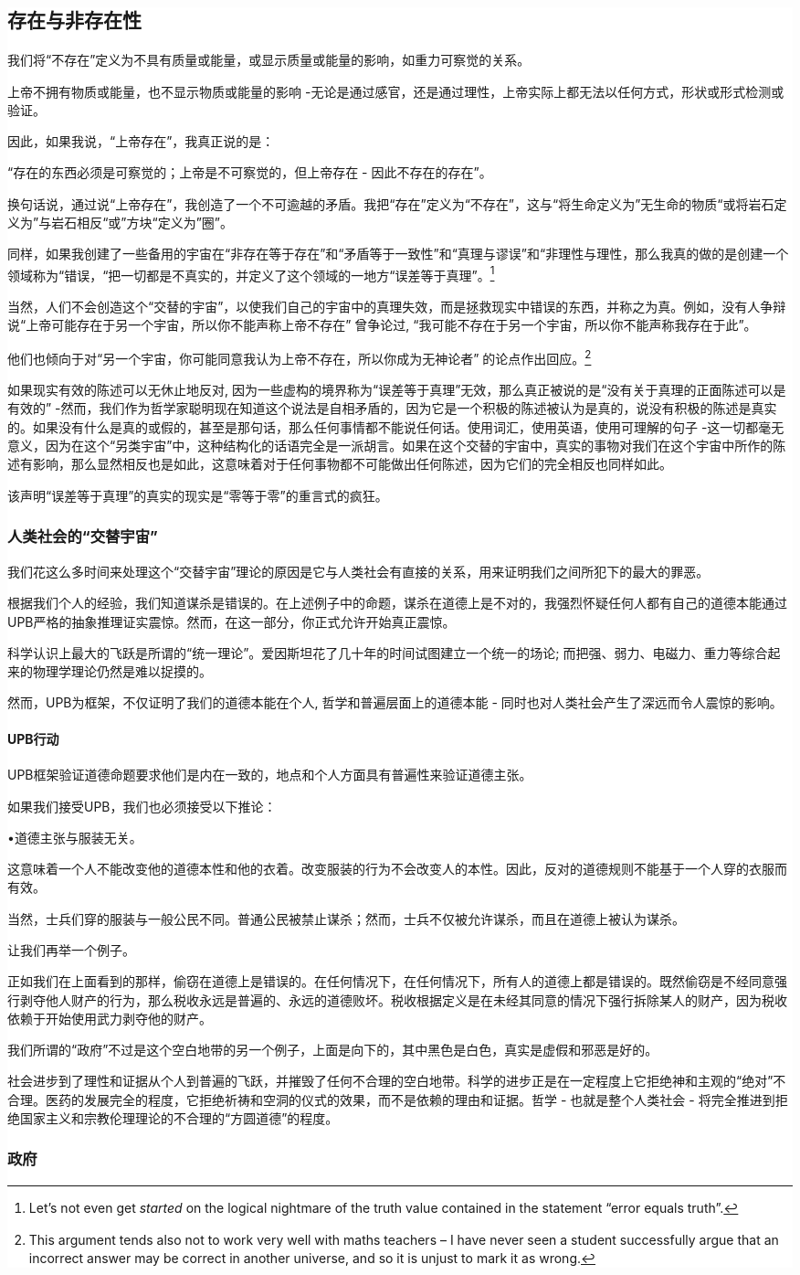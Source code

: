## 存在与非存在性

我们将“不存在”定义为不具有质量或能量，或显示质量或能量的影响，如重力可察觉的关系。

上帝不拥有物质或能量，也不显示物质或能量的影响 -无论是通过感官，还是通过理性，上帝实际上都无法以任何方式，形状或形式检测或验证。

因此，如果我说，“上帝存在”，我真正说的是：

“存在的东西必须是可察觉的；上帝是不可察觉的，但上帝存在 - 因此不存在的存在”。

换句话说，通过说“上帝存在”，我创造了一个不可逾越的矛盾。我把“存在”定义为“不存在”，这与“将生命定义为”无生命的物质“或将岩石定义为”与岩石相反“或”方块“定义为”圈”。 

同样，如果我创建了一些备用的宇宙在“非存在等于存在”和“矛盾等于一致性”和“真理与谬误”和“非理性与理性，那么我真的做的是创建一个领域称为“错误，“把一切都是不真实的，并定义了这个领域的一地方“误差等于真理”。[^2]

当然，人们不会创造这个“交替的宇宙”，以使我们自己的宇宙中的真理失效，而是拯救现实中错误的东西，并称之为真。例如，没有人争辩说“上帝可能存在于另一个宇宙，所以你不能声称上帝不存在” 曾争论过, “我可能不存在于另一个宇宙，所以你不能声称我存在于此”。

他们也倾向于对“另一个宇宙，你可能同意我认为上帝不存在，所以你成为无神论者” 的论点作出回应。[^3]

如果现实有效的陈述可以无休止地反对, 因为一些虚构的境界称为“误差等于真理”无效，那么真正被说的是“没有关于真理的正面陈述可以是有效的” -然而，我们作为哲学家聪明现在知道这个说法是自相矛盾的，因为它是一个积极的陈述被认为是真的，说没有积极的陈述是真实的。如果没有什么是真的或假的，甚至是那句话，那么任何事情都不能说任何话。使用词汇，使用英语，使用可理解的句子 -这一切都毫无意义，因为在这个“另类宇宙”中，这种结构化的话语完全是一派胡言。如果在这个交替的宇宙中，真实的事物对我们在这个宇宙中所作的陈述有影响，那么显然相反也是如此，这意味着对于任何事物都不可能做出任何陈述，因为它们的完全相反也同样如此。

该声明“误差等于真理”的真实的现实是“零等于零”的重言式的疯狂。

### 人类社会的“交替宇宙”

我们花这么多时间来处理这个“交替宇宙”理论的原因是它与人类社会有直接的关系，用来证明我们之间所犯下的最大的罪恶。

根据我们个人的经验，我们知道谋杀是错误的。在上述例子中的命题，谋杀在道德上是不对的，我强烈怀疑任何人都有自己的道德本能通过UPB严格的抽象推理证实震惊。然而，在这一部分，你正式允许开始真正震惊。

科学认识上最大的飞跃是所谓的“统一理论”。爱因斯坦花了几十年的时间试图建立一个统一的场论; 而把强、弱力、电磁力、重力等综合起来的物理学理论仍然是难以捉摸的。

然而，UPB为框架，不仅证明了我们的道德本能在个人, 哲学和普遍层面上的道德本能 - 同时也对人类社会产生了深远而令人震惊的影响。

#### UPB行动

UPB框架验证道德命题要求他们是内在一致的，地点和个人方面具有普遍性来验证道德主张。

如果我们接受UPB，我们也必须接受以下推论：

•道德主张与服装无关。

这意味着一个人不能改变他的道德本性和他的衣着。改变服装的行为不会改变人的本性。因此，反对的道德规则不能基于一个人穿的衣服而有效。

当然，士兵们穿的服装与一般公民不同。普通公民被禁止谋杀；然而，士兵不仅被允许谋杀，而且在道德上被认为谋杀。

让我们再举一个例子。

正如我们在上面看到的那样，偷窃在道德上是错误的。在任何情况下，在任何情况下，所有人的道德上都是错误的。既然偷窃是不经同意强行剥夺他人财产的行为，那么税收永远是普遍的、永远的道德败坏。税收根据定义是在未经其同意的情况下强行拆除某人的财产，因为税收依赖于开始使用武力剥夺他的财产。

我们所谓的“政府”不过是这个空白地带的另一个例子，上面是向下的，其中黑色是白色，真实是虚假和邪恶是好的。

社会进步到了理性和证据从个人到普遍的飞跃，并摧毁了任何不合理的空白地带。科学的进步正是在一定程度上它拒绝神和主观的“绝对”不合理。医药的发展完全的程度，它拒绝祈祷和空洞的仪式的效果，而不是依赖的理由和证据。哲学 - 也就是整个人类社会 - 将完全推进到拒绝国家主义和宗教伦理理论的不合理的“方圆道德”的程度。

### 政府


[^2]: Let’s not even get *started* on the logical nightmare of the truth value contained in the statement “error equals truth”.
[^3]: This argument tends also not to work very well with maths teachers – I have never seen a student successfully argue that an incorrect answer may be correct in another universe, and so it is unjust to mark it as wrong.